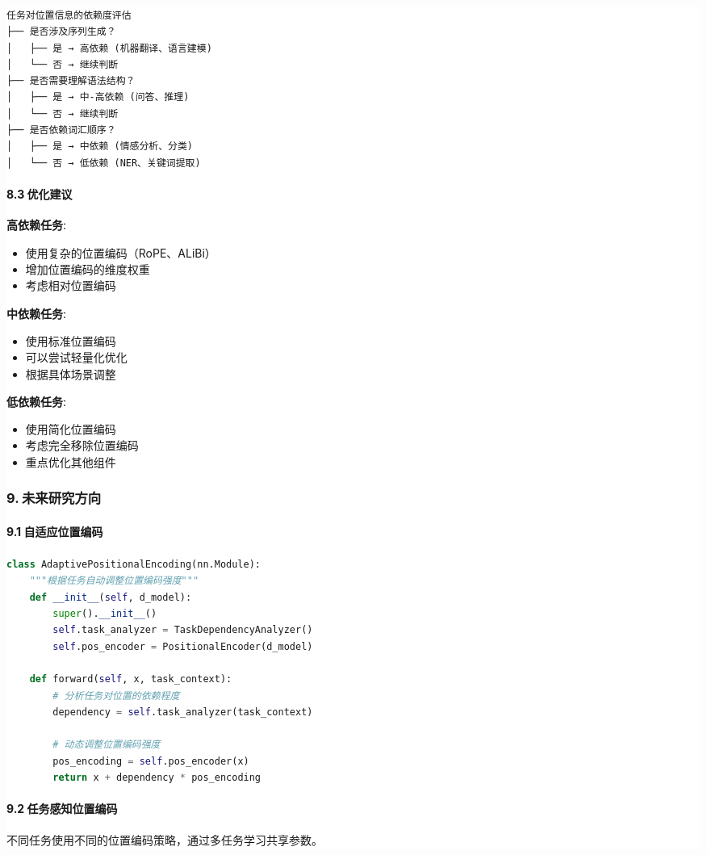 ```
任务对位置信息的依赖度评估
├── 是否涉及序列生成？
│   ├── 是 → 高依赖 (机器翻译、语言建模)
│   └── 否 → 继续判断
├── 是否需要理解语法结构？
│   ├── 是 → 中-高依赖 (问答、推理)
│   └── 否 → 继续判断
├── 是否依赖词汇顺序？
│   ├── 是 → 中依赖 (情感分析、分类)
│   └── 否 → 低依赖 (NER、关键词提取)
```

#### 8.3 优化建议

**高依赖任务**:
- 使用复杂的位置编码（RoPE、ALiBi）
- 增加位置编码的维度权重
- 考虑相对位置编码

**中依赖任务**:
- 使用标准位置编码
- 可以尝试轻量化优化
- 根据具体场景调整

**低依赖任务**:
- 使用简化位置编码
- 考虑完全移除位置编码
- 重点优化其他组件

### 9. 未来研究方向

#### 9.1 自适应位置编码

```python
class AdaptivePositionalEncoding(nn.Module):
    """根据任务自动调整位置编码强度"""
    def __init__(self, d_model):
        super().__init__()
        self.task_analyzer = TaskDependencyAnalyzer()
        self.pos_encoder = PositionalEncoder(d_model)
        
    def forward(self, x, task_context):
        # 分析任务对位置的依赖程度
        dependency = self.task_analyzer(task_context)
        
        # 动态调整位置编码强度
        pos_encoding = self.pos_encoder(x)
        return x + dependency * pos_encoding
```

#### 9.2 任务感知位置编码

不同任务使用不同的位置编码策略，通过多任务学习共享参数。
